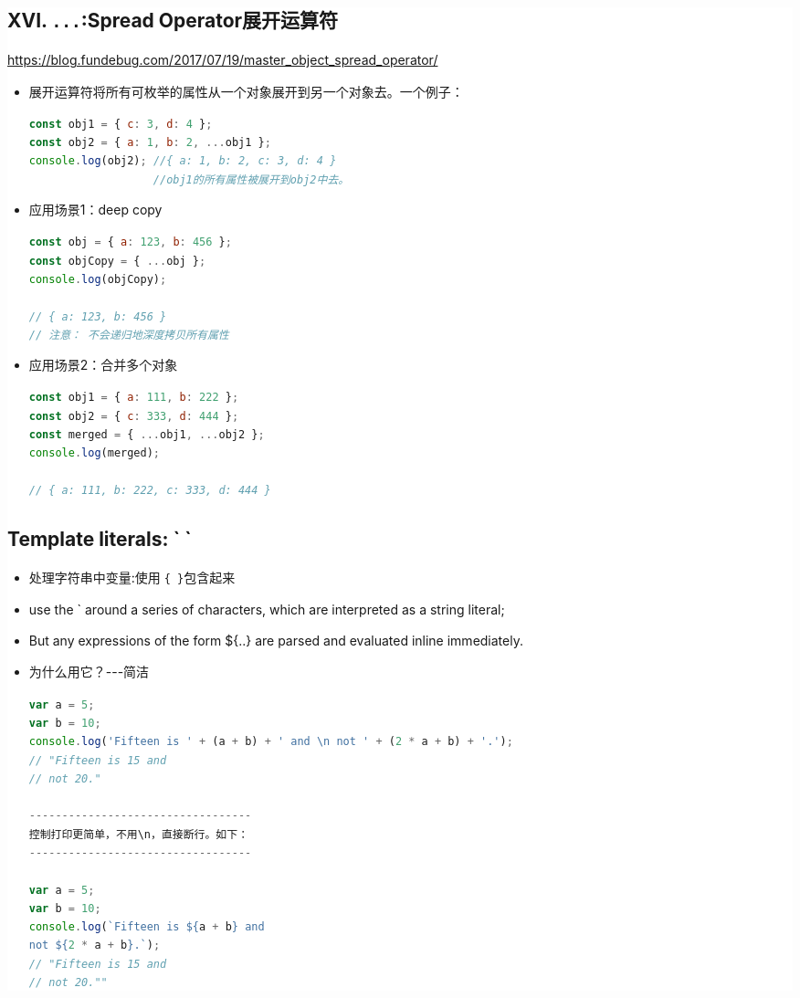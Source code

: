 ## XVI. `...`:Spread Operator展开运算符

https://blog.fundebug.com/2017/07/19/master_object_spread_operator/

- 展开运算符将所有可枚举的属性从一个对象展开到另一个对象去。一个例子：
    
    ```javascript
    const obj1 = { c: 3, d: 4 };
    const obj2 = { a: 1, b: 2, ...obj1 };
    console.log(obj2); //{ a: 1, b: 2, c: 3, d: 4 }
                       //obj1的所有属性被展开到obj2中去。
    
    ```
- 应用场景1：deep copy

    ```javascript
    const obj = { a: 123, b: 456 };
    const objCopy = { ...obj };
    console.log(objCopy); 
    
    // { a: 123, b: 456 }
    // 注意： 不会递归地深度拷贝所有属性
    ```
- 应用场景2：合并多个对象

    ```javascript
    const obj1 = { a: 111, b: 222 };
    const obj2 = { c: 333, d: 444 };
    const merged = { ...obj1, ...obj2 };
    console.log(merged);
    
    // { a: 111, b: 222, c: 333, d: 444 }
    ```



## Template literals: \`     \`  
- 处理字符串中变量:使用 `{ }`包含起来
- use the ` around a series of characters, which are interpreted as a string literal; 
- But any expressions of the form ${..} are parsed and evaluated inline immediately.

- 为什么用它？---简洁
    
    ```javascript
    var a = 5;
    var b = 10;
    console.log('Fifteen is ' + (a + b) + ' and \n not ' + (2 * a + b) + '.');
    // "Fifteen is 15 and
    // not 20."
    
    ----------------------------------
    控制打印更简单，不用\n，直接断行。如下： 
    ----------------------------------
    
    var a = 5;
    var b = 10;
    console.log(`Fifteen is ${a + b} and
    not ${2 * a + b}.`);
    // "Fifteen is 15 and
    // not 20.""
    
